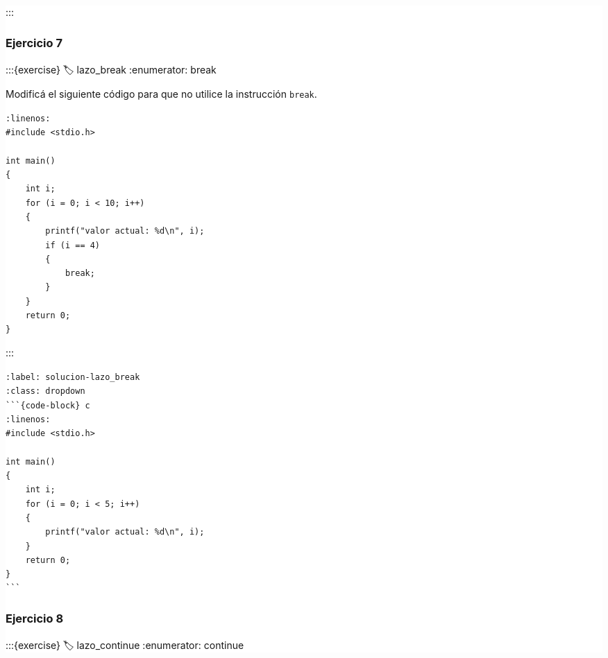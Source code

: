 :::

### Ejercicio 7

:::{exercise} 
:label: lazo_break 
:enumerator: break

Modificá el siguiente código para que no utilice la instrucción `break`.

```{code-block} c
:linenos:
#include <stdio.h>

int main()
{
    int i;
    for (i = 0; i < 10; i++) 
    {
        printf("valor actual: %d\n", i);
        if (i == 4) 
        {
            break;
        }
    }
    return 0;
}
```

:::

````{solution} lazo_break
:label: solucion-lazo_break
:class: dropdown
```{code-block} c
:linenos:
#include <stdio.h>

int main() 
{
    int i;
    for (i = 0; i < 5; i++) 
    {
        printf("valor actual: %d\n", i);
    }
    return 0;
}
```
````

### Ejercicio 8

:::{exercise} 
:label: lazo_continue 
:enumerator: continue
